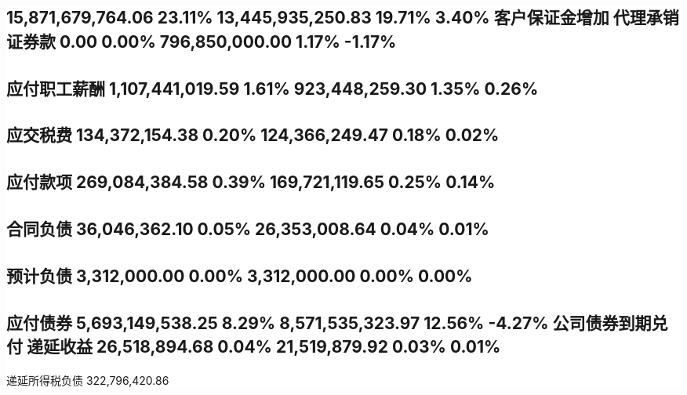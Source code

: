 15,871,679,764.06
23.11%
13,445,935,250.83
19.71%
3.40%
客户保证金增加
代理承销证券款
0.00
0.00%
796,850,000.00
1.17%
-1.17%
-
应付职工薪酬
1,107,441,019.59
1.61%
923,448,259.30
1.35%
0.26%
-
应交税费
134,372,154.38
0.20%
124,366,249.47
0.18%
0.02%
-
应付款项
269,084,384.58
0.39%
169,721,119.65
0.25%
0.14%
-
合同负债
36,046,362.10
0.05%
26,353,008.64
0.04%
0.01%
-
预计负债
3,312,000.00
0.00%
3,312,000.00
0.00%
0.00%
-
应付债券
5,693,149,538.25
8.29%
8,571,535,323.97
12.56%
-4.27%
公司债券到期兑付
递延收益
26,518,894.68
0.04%
21,519,879.92
0.03%
0.01%
-
递延所得税负债
322,796,420.86